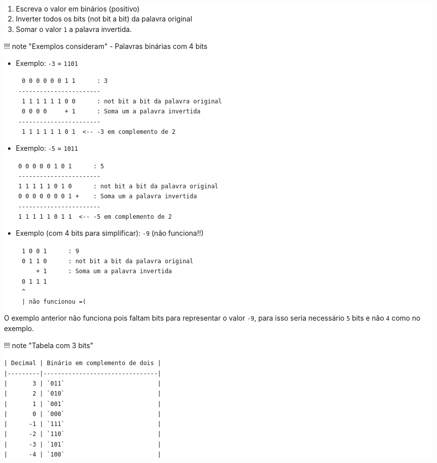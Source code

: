 1. Escreva o valor em binários (positivo)
1. Inverter todos os bits (not bit a bit) da palavra original 
1. Somar o valor `1` a palavra invertida.

!!! note "Exemplos consideram"
    - Palavras binárias com 4 bits

- Exemplo: `-3` = `1101`

```
     0 0 0 0 0 0 1 1      : 3
    -----------------------
     1 1 1 1 1 1 0 0      : not bit a bit da palavra original
     0 0 0 0     + 1      : Soma um a palavra invertida
    -----------------------
     1 1 1 1 1 1 0 1  <-- -3 em complemento de 2       
```

- Exemplo: `-5` = `1011`

```
    0 0 0 0 0 1 0 1      : 5
    -----------------------
    1 1 1 1 1 0 1 0      : not bit a bit da palavra original
    0 0 0 0 0 0 0 1 +    : Soma um a palavra invertida
    -----------------------
    1 1 1 1 1 0 1 1  <-- -5 em complemento de 2
```

- Exemplo (com 4 bits para simplificar): `-9` (não funciona!!)

```
     1 0 0 1      : 9
     0 1 1 0      : not bit a bit da palavra original
         + 1      : Soma um a palavra invertida
     0 1 1 1  
     ^
     | não funcionou =(
```

O exemplo anterior não funciona pois faltam bits para representar o valor `-9`, para isso seria necessário `5` bits e não `4` como no exemplo.

!!! note "Tabela com 3 bits"

    | Decimal | Binário em complemento de dois |
    |---------|--------------------------------|
    |       3 | `011`                          |
    |       2 | `010`                          |
    |       1 | `001`                          |
    |       0 | `000`                          |
    |      -1 | `111`                          |
    |      -2 | `110`                          |
    |      -3 | `101`                          |
    |      -4 | `100`                          |

